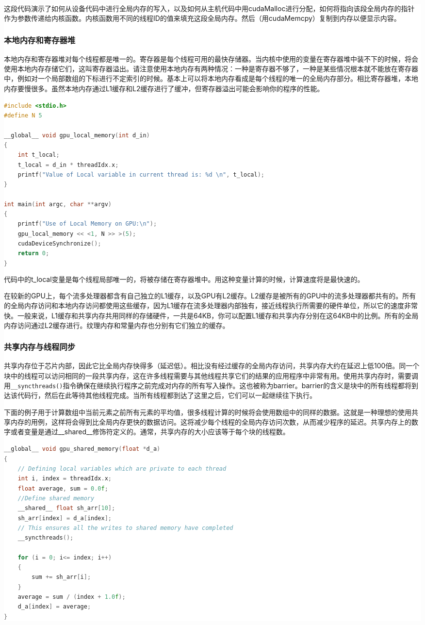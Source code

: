 这段代码演示了如何从设备代码中进行全局内存的写入，以及如何从主机代码中用cudaMalloc进行分配，如何将指向该段全局内存的指针作为参数传递给内核函数。内核函数用不同的线程ID的值来填充这段全局内存。然后（用cudaMemcpy）复制到内存以便显示内容。

### 本地内存和寄存器堆

本地内存和寄存器堆对每个线程都是唯一的。寄存器是每个线程可用的最快存储器。当内核中使用的变量在寄存器堆中装不下的时候，将会使用本地内存存储它们，这叫寄存器溢出。请注意使用本地内存有两种情况：一种是寄存器不够了，一种是某些情况根本就不能放在寄存器中，例如对一个局部数组的下标进行不定索引的时候。基本上可以将本地内存看成是每个线程的唯一的全局内存部分。相比寄存器堆，本地内存要慢很多。虽然本地内存通过L1缓存和L2缓存进行了缓冲，但寄存器溢出可能会影响你的程序的性能。

```C++
#include <stdio.h>
#define N 5

__global__ void gpu_local_memory(int d_in)
{
	int t_local;    
	t_local = d_in * threadIdx.x;     
	printf("Value of Local variable in current thread is: %d \n", t_local);
}

int main(int argc, char **argv)
{
	printf("Use of Local Memory on GPU:\n");
	gpu_local_memory << <1, N >> >(5);  
	cudaDeviceSynchronize();
	return 0;
}
```

代码中的t_local变量是每个线程局部唯一的，将被存储在寄存器堆中。用这种变量计算的时候，计算速度将是最快速的。

在较新的GPU上，每个流多处理器都含有自己独立的L1缓存，以及GPU有L2缓存。L2缓存是被所有的GPU中的流多处理器都共有的。所有的全局内存访问和本地内存访问都使用这些缓存，因为L1缓存在流多处理器内部独有，接近线程执行所需要的硬件单位，所以它的速度非常快。一般来说，L1缓存和共享内存共用同样的存储硬件，一共是64KB，你可以配置L1缓存和共享内存分别在这64KB中的比例。所有的全局内存访问通过L2缓存进行。纹理内存和常量内存也分别有它们独立的缓存。

### 共享内存与线程同步

共享内存位于芯片内部，因此它比全局内存快得多（延迟低）。相比没有经过缓存的全局内存访问，共享内存大约在延迟上低100倍。同一个块中的线程可以访问相同的一段共享内存，这在许多线程需要与其他线程共享它们的结果的应用程序中非常有用。使用共享内存时，需要调用`__syncthreads()`指令确保在继续执行程序之前完成对内存的所有写入操作。这也被称为barrier。barrier的含义是块中的所有线程都将到达该代码行，然后在此等待其他线程完成。当所有线程都到达了这里之后，它们可以一起继续往下执行。

下面的例子用于计算数组中当前元素之前所有元素的平均值，很多线程计算的时候将会使用数组中的同样的数据。这就是一种理想的使用共享内存的用例，这样将会得到比全局内存更快的数据访问。这将减少每个线程的全局内存访问次数，从而减少程序的延迟。共享内存上的数字或者变量是通过__shared__修饰符定义的。通常，共享内存的大小应该等于每个块的线程数。

```C++
__global__ void gpu_shared_memory(float *d_a)
{
	// Defining local variables which are private to each thread
	int i, index = threadIdx.x;
	float average, sum = 0.0f;
	//Define shared memory
	__shared__ float sh_arr[10];
	sh_arr[index] = d_a[index];
    // This ensures all the writes to shared memory have completed
	__syncthreads();

	for (i = 0; i<= index; i++) 
	{ 
		sum += sh_arr[i]; 
	}
	average = sum / (index + 1.0f);
	d_a[index] = average; 
}
```
